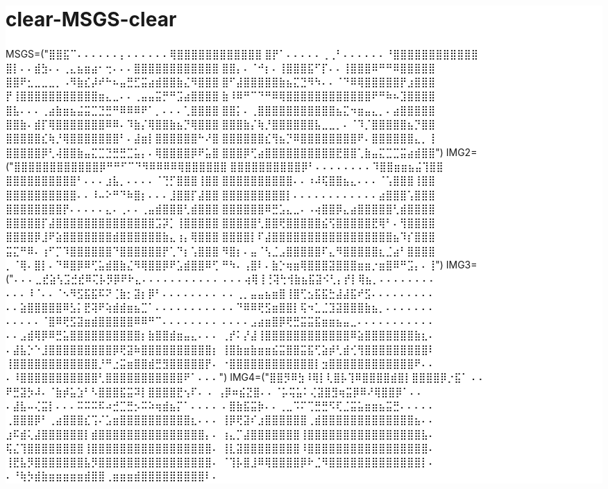 # clear-MSGS-clear
MSGS=("⣿⣿⣯⠉⠄⠄⠄⠄⠄⠄⡄⠄⠄⠄⠄⠄⠄⢿⣿⣿⣿⣿⣿⣿⣿⣿⣿⣿⣿⣿
⣿⡟⠁⠄⠄⠄⠄⠄⢀⢀⠃⠄⠄⠄⠄⠄⠄⠘⣿⣿⣿⣿⣿⣿⣿⣿⣿⣿⣿⣿
⣿⡇⠄⠄⣾⣳⠄⠄⢀⣄⣦⣶⣴⠂⢒⠄⠄⠄⣿⣿⣿⣿⣿⣿⣿⣿⣿⣿⣿⣿
⣿⣿⡄⠄⠈⠚⡆⠄⢸⣿⣿⣿⣯⠋⡏⠄⠄⢸⣿⣿⣿⠿⠛⠛⠿⣿⣿⣿⣿⣿
⣿⣿⠟⣂⣀⣀⣀⡀⠠⠻⣷⣎⡼⠞⠓⠦⣤⣛⣋⣭⣴⣾⣿⣿⣷⣌⠻⣿⣿⣿
⣿⠋⣼⣿⣿⣿⣿⣿⣷⣦⣍⣙⠻⠳⠄⠄⠈⠙⠿⢿⣿⣿⣿⣿⣿⡟⣰⣿⣿⣿
⡟⢸⣿⣿⣿⣿⣿⣿⣿⣿⣿⣿⣿⣶⣄⣀⠄⠄⢀⣤⣤⣭⡛⠛⣩⣴⣿⣿⣿⣿
⣷⠸⠿⠛⠉⠙⠛⠿⢿⣿⣿⣿⣿⣿⣿⣿⣿⣿⣿⣿⣿⠟⠛⠷⠦⣹⣿⣿⣿⣿
⣿⣧⠄⠄⠄⢀⣴⣷⣶⣦⣬⣭⣉⣙⣛⠛⠿⠿⠿⠟⠁⡀⠄⠄⠄⢁⣿⣿⣿⣿
⣿⣿⡅⠄⢀⣿⣿⣿⣿⣿⣿⣿⣿⣿⣿⣿⣦⣍⠲⣶⣤⣄⡀⠄⣴⣿⣿⣿⣿⣿
⣿⣿⣷⠄⣾⡏⢿⣿⣿⣿⣿⣿⣿⣿⠿⠿⠄⠹⣷⡌⢿⣿⣿⣷⣦⡙⢿⣿⣿⣿
⣿⣿⣿⣷⡌⢷⡘⣿⣿⣿⣿⣿⣿⣧⣀⣀⡀⠄⠈⠹⡈⣿⣿⣿⣿⣿⣦⡙⣿⣿
⣿⣿⣿⣿⣿⣎⢷⡘⢿⣿⣿⣿⣿⣿⣿⣿⠃⠄⣼⣶⡇⣿⣿⣿⣿⣿⣿⠓⠜⣿
⣿⣿⣿⣿⣿⣿⣎⢻⣦⡙⠿⣿⣿⣿⣿⣿⣿⣿⣿⠟⠄⣿⣿⣿⣿⣿⣿⣄⡀⢸
⣿⣿⣿⣿⣿⡿⢃⢼⣿⣿⣷⣤⣍⣉⣙⣛⣛⣉⣥⡄⠄⢿⣿⣿⣿⣿⡿⠟⣥⣿
⣿⣿⣿⡿⢋⣴⣿⣿⣿⣿⣿⣿⣿⣿⣿⣿⣟⣿⣿⢁⣷⣤⣍⣉⣉⣭⣴⣾⣿⣿")
IMG2=("⣿⣿⣿⣿⣿⣿⣿⣿⣿⣿⣿⣿⡿⠛⠛⠋⠉⠙⠻⠿⠿⠿⠿⢿⣿⣿⣿⣿⣿⣿
⣿⣿⣿⣿⣿⣿⣿⣿⣿⣿⡿⠃⠄⠄⠄⠄⠄⠄⠄⠄⠹⣿⣿⣶⣶⣦⣬⢹⣿⣿
⣿⣿⣿⣿⣿⣿⣿⣿⣿⣿⠃⠄⠄⠄⣰⣧⡀⠄⠄⠄⠄⠈⢙⡋⣿⣿⣿⢸⣿⣿
⣿⣿⣿⣿⣿⣿⣿⣿⣿⣿⠄⠄⠰⠼⢯⣿⣿⣦⣄⠄⠄⠄⠈⢡⣿⣿⣿⢸⣿⣿
⣿⣿⣿⣿⣿⣿⣿⣿⣿⣿⠄⠄⠸⠤⠕⠛⠙⠷⣿⡆⠄⠄⠄⣸⣿⣿⡏⣼⣿⣿
⣿⣿⣿⣿⣿⣿⣿⣿⣿⡇⠄⠄⠄⠄⠄⠄⠄⠄⠄⠄⠄⠄⣴⣿⣿⣿⢡⣿⣿⣿
⣿⣿⣿⣿⣿⣿⣿⣿⡟⠄⠄⠄⠄⠄⣄⠄⢀⠄⠄⢀⣤⣾⣿⣿⣿⢃⣾⣿⣿⣿
⣿⣿⣿⣿⣿⣿⠿⣛⣡⣄⣀⠄⠠⢴⣿⣿⡿⣄⣴⣿⣿⣿⣿⣿⢃⣾⣿⣿⣿⣿
⣿⣿⣿⣿⣿⡏⣼⣿⣿⣿⣿⣿⣿⣿⣿⣿⣿⣿⣿⣿⣿⣩⡽⡁⢸⣿⣿⣿⣿⣿
⣿⣿⣿⣿⣿⢃⣿⣿⢟⣿⣿⣿⣿⣿⣮⢫⣿⣿⣿⣿⣿⣟⢿⠃⠄⢻⣿⣿⣿⣿
⣿⣿⣿⣿⡿⣸⠟⣵⣿⣿⣿⣿⣿⣿⣿⣾⣿⣿⣿⣿⣿⣿⣷⣄⢰⡄⢿⣿⣿⣿
⣿⣿⣿⣿⡇⠏⣼⣿⣿⣿⣿⣿⣿⣿⣿⣿⣿⣿⣿⣿⣿⣿⣿⣿⣦⠹⡎⣿⣿⣿
⣭⣍⠛⠿⠄⢰⠋⡉⠹⣿⣿⣿⣿⣿⣿⠙⣿⣿⣿⣿⣿⣿⡟⢁⠙⡆⢡⣿⣿⣿
⠻⣿⡆⠄⣤⠈⢣⣈⣠⣿⣿⣿⣿⣿⠏⣄⠻⣿⣿⣿⣿⣿⣆⣈⣴⠃⣿⣿⣿⣿
⡀⠈⢿⠄⣿⡇⠄⠙⠿⣿⡿⠿⢋⣥⣾⣿⣷⣌⠻⢿⣿⣿⡿⠟⣡⣾⣿⣿⠿⢋
⠛⠳⠄⢠⣿⠇⠄⣷⡑⢶⣶⢿⣿⣿⣿⣽⣿⣿⣿⣶⣶⡐⣶⣿⠿⠛⣩⡄⠄⢸")
IMG3=("⠄⠄⠄⣀⣞⣵⢣⣩⣚⣞⠿⢍⡧⡻⡿⠟⠗⣄⠄⠄⠄⠄⠄⠄⠄⠄⠄⠄⠄
⠄⠄⠄⢴⢿⢸⢘⢽⢓⢺⣷⣦⣯⣽⠪⢃⡄⡞⡇⢿⣦⡀⠄⠄⠄⠄⠄⠄⠄⠄
⠄⠄⠄⠸⠈⠄⠄⠈⠢⠻⣫⣯⣯⠯⠝⢈⣷⡂⣽⡆⡿⠃⠄⠄⠄⠄⠄⠄⠄⠄
⠄⠄⢀⡀⣤⣤⣦⣶⣿⢸⣿⢋⣢⣯⣯⣓⣼⣼⣯⠞⣫⠄⠄⠄⠄⠄⠄⠄⠄⠄
⠄⠄⣵⣿⣿⣿⣿⣿⠿⣣⡅⣟⢽⠟⢵⣾⣾⣶⣦⣉⠁⠄⠄⠄⠄⠄⠄⠄⠄⠄
⠄⠄⠙⠿⠿⢟⣫⣶⣿⣿⡇⢯⠲⣁⣈⣹⣽⣿⣿⣿⣷⣦⡀⠄⠄⠄⠄⠄⠄⠄
⠄⠄⠄⠄⠄⠈⣿⠿⢟⣫⣽⣶⣾⣿⣿⣿⣿⣿⠿⠿⠛⠉⠄⠄⠄⠄⠄⠄⠄⠄
⠄⠄⠄⠄⣠⣴⣶⣿⡿⢟⣛⣭⣭⣯⣶⣶⣦⣤⣀⠄⠄⠄⠄⠄⠄⠄⠄⠄⠄⠄
⠄⠄⣠⣾⢿⡿⠿⣛⣥⣿⣿⣿⣿⣿⣿⣿⣿⣿⣿⡆⣷⣿⣿⣾⣶⣤⣄⠄⠄⠄
⢀⡞⠅⡜⣼⢸⣿⣿⣿⣿⣿⣿⣿⣿⣿⣿⣿⣿⠿⣵⣿⣿⣿⣿⣿⣿⣿⣷⣆⠄
⠄⣼⣧⡑⠑⣸⣿⣿⣿⣿⣿⣿⣿⣿⣿⡿⢟⣽⠷⣿⣿⣿⣿⣿⣿⣿⣿⣿⣿⡆
⢸⣿⣷⣶⣷⣶⣶⣮⣭⣿⣿⣭⣯⢋⣵⡾⢃⣾⢊⢻⣿⣿⣿⣿⣿⣿⣿⣿⣿⠇
⢸⣿⣿⣿⣿⣿⣿⣿⣿⣿⣿⣿⣿⡘⠛⣐⣭⣶⣿⣿⣾⣛⣻⣿⣿⣿⣿⣿⡟⠄
⠐⣿⣿⣿⣿⣿⣿⣿⣿⣿⣿⣿⣿⡇⣲⣿⣿⣿⣿⣿⣿⣿⣿⣿⣿⣿⣿⠟⠄⠄
⠄⠸⣿⣿⣿⣿⣿⣿⣿⣿⣿⣿⣿⢃⣿⣿⣿⣿⣿⣿⣿⣿⣿⣿⣿⠟⠁⠄⠄⠄")
IMG4=("⣿⣿⡻⠿⣳⠸⢿⡇⢇⣿⡧⢹⠿⣿⣿⣿⣿⣾⣿⡇⣿⣿⣿⣿⡿⡐⣯⠁ ⠄⠄
⠟⣛⣽⡳⠼⠄⠈⣷⡾⣥⣱⠃⠣⣿⣿⣿⣯⣭⠽⡇⣿⣿⣿⣿⣟⢢⠏⠄ ⠄
⢠⡿⠶⣮⣝⣿⠄⠄⠈⡥⢭⣥⠅⢌⣽⣿⣻⢶⣭⡿⠿⠜⢿⣿⣿⡿⠁⠄⠄
⠄⣼⣧⠤⢌⣭⡇⠄⠄⠄⠭⠭⠭⠯⠴⣚⣉⣛⡢⠭⠵⢶⣾⣦⡍⠁⠄⠄⠄⠄
⠄⣿⣷⣯⣭⡷⠄⠄⢀⣀⠩⠍⢉⣛⣛⠫⢏⣈⣭⣥⣶⣶⣦⣭⣛⠄⠄⠄⠄⠄
⢀⣿⣿⣿⡿⠃⢀⣴⣿⣿⣿⣎⢩⠌⣡⣶⣿⣿⣿⣿⣿⣿⣿⣿⣿⣿⣆⠄⠄⠄
⢸⡿⢟⣽⠎⣰⣿⣿⣿⣿⣿⣿⢀⣾⣿⣿⣿⣿⣿⣿⣿⣿⣿⣿⣿⣿⣿⣦⠄⠄
⣰⠯⣾⢅⣼⣿⣿⣿⣿⣿⣿⡇⣾⣿⣿⣿⣿⣿⣿⣿⣿⣿⣿⣿⣿⣿⣿⣿⡄⠄
⢰⣄⡉⣼⣿⣿⣿⣿⣿⣿⣿⢸⣿⣿⣿⣿⣿⣿⣿⣿⣿⣿⣿⣿⣿⣿⣿⣿⣧⠄
⢯⣌⢹⣿⣿⣿⣿⣿⣿⣿⣿⢸⣿⣿⣿⣿⣿⣿⣿⣿⣿⣿⣿⣿⣿⣿⣿⣿⣿⠄
⢸⣇⣽⣿⣿⣿⣿⣿⣿⣿⣿⠸⣿⣿⣿⣿⣿⣿⣿⣿⣿⣿⣿⣿⣿⣿⣿⣿⣿⠄
⢸⣟⣧⡻⣿⣿⣿⣿⣿⣿⣿⣧⡻⣿⣿⣿⣿⣿⣿⣿⣿⣿⣿⣿⣿⣿⣿⣿⣿⠄
⠈⢹⡧⣿⣸⠿⢿⣿⣿⣿⣿⡿⠗⣈⠻⣿⣿⣿⣿⣿⣿⣿⣿⣿⣿⣿⣿⣿⡇⠄
⠄⠘⢷⡳⣾⣷⣶⣶⣶⣶⣶⣾⣿⣿⢀⣶⣶⣶⣾⣿⣿⣿⣿⣿⣿⣿⣿⣿⠇⠄